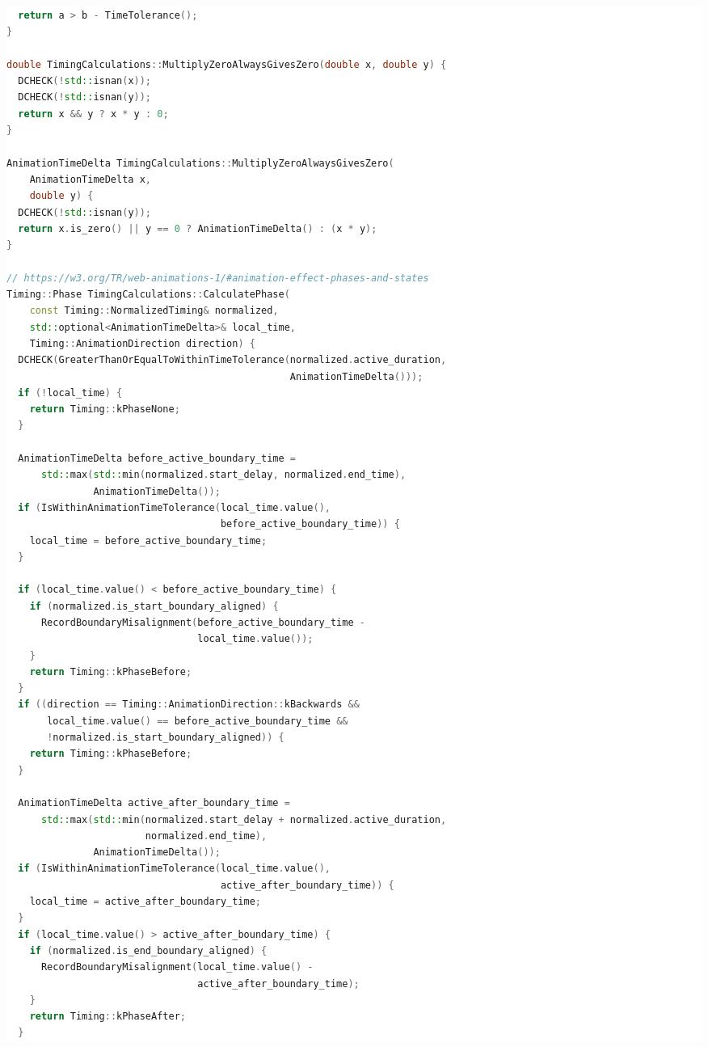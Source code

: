 ```cpp
  return a > b - TimeTolerance();
}

double TimingCalculations::MultiplyZeroAlwaysGivesZero(double x, double y) {
  DCHECK(!std::isnan(x));
  DCHECK(!std::isnan(y));
  return x && y ? x * y : 0;
}

AnimationTimeDelta TimingCalculations::MultiplyZeroAlwaysGivesZero(
    AnimationTimeDelta x,
    double y) {
  DCHECK(!std::isnan(y));
  return x.is_zero() || y == 0 ? AnimationTimeDelta() : (x * y);
}

// https://w3.org/TR/web-animations-1/#animation-effect-phases-and-states
Timing::Phase TimingCalculations::CalculatePhase(
    const Timing::NormalizedTiming& normalized,
    std::optional<AnimationTimeDelta>& local_time,
    Timing::AnimationDirection direction) {
  DCHECK(GreaterThanOrEqualToWithinTimeTolerance(normalized.active_duration,
                                                 AnimationTimeDelta()));
  if (!local_time) {
    return Timing::kPhaseNone;
  }

  AnimationTimeDelta before_active_boundary_time =
      std::max(std::min(normalized.start_delay, normalized.end_time),
               AnimationTimeDelta());
  if (IsWithinAnimationTimeTolerance(local_time.value(),
                                     before_active_boundary_time)) {
    local_time = before_active_boundary_time;
  }

  if (local_time.value() < before_active_boundary_time) {
    if (normalized.is_start_boundary_aligned) {
      RecordBoundaryMisalignment(before_active_boundary_time -
                                 local_time.value());
    }
    return Timing::kPhaseBefore;
  }
  if ((direction == Timing::AnimationDirection::kBackwards &&
       local_time.value() == before_active_boundary_time &&
       !normalized.is_start_boundary_aligned)) {
    return Timing::kPhaseBefore;
  }

  AnimationTimeDelta active_after_boundary_time =
      std::max(std::min(normalized.start_delay + normalized.active_duration,
                        normalized.end_time),
               AnimationTimeDelta());
  if (IsWithinAnimationTimeTolerance(local_time.value(),
                                     active_after_boundary_time)) {
    local_time = active_after_boundary_time;
  }
  if (local_time.value() > active_after_boundary_time) {
    if (normalized.is_end_boundary_aligned) {
      RecordBoundaryMisalignment(local_time.value() -
                                 active_after_boundary_time);
    }
    return Timing::kPhaseAfter;
  }
```